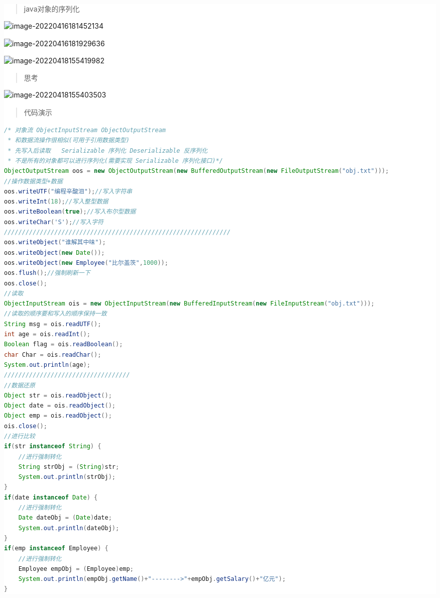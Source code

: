 > java对象的序列化

 ![image-20220416181452134](https://fafa-blog-img.oss-cn-beijing.aliyuncs.com/images/img/20220416181452.png)

 ![image-20220416181929636](https://fafa-blog-img.oss-cn-beijing.aliyuncs.com/images/img/20220416181929.png)

 ![image-20220418155419982](https://fafa-blog-img.oss-cn-beijing.aliyuncs.com/images/img/20220418155420.png)

> 思考

 ![image-20220418155403503](https://fafa-blog-img.oss-cn-beijing.aliyuncs.com/images/img/20220418155412.png)

> 代码演示

```java
/* 对象流 ObjectInputStream ObjectOutputStream
 * 和数据流操作很相似(可用于引用数据类型)
 * 先写入后读取   Serializable 序列化 Deserializable 反序列化
 * 不是所有的对象都可以进行序列化(需要实现 Serializable 序列化接口)*/
ObjectOutputStream oos = new ObjectOutputStream(new BufferedOutputStream(new FileOutputStream("obj.txt")));
//操作数据类型+数据
oos.writeUTF("编程辛酸泪");//写入字符串
oos.writeInt(18);//写入整型数据
oos.writeBoolean(true);//写入布尔型数据
oos.writeChar('S');//写入字符
///////////////////////////////////////////////////////////////
oos.writeObject("谁解其中味");
oos.writeObject(new Date());
oos.writeObject(new Employee("比尔盖茨",1000));
oos.flush();//强制刷新一下
oos.close();
//读取
ObjectInputStream ois = new ObjectInputStream(new BufferedInputStream(new FileInputStream("obj.txt")));
//读取的顺序要和写入的顺序保持一致
String msg = ois.readUTF();
int age = ois.readInt();
Boolean flag = ois.readBoolean();
char Char = ois.readChar();
System.out.println(age);
///////////////////////////////////
//数据还原
Object str = ois.readObject();
Object date = ois.readObject();
Object emp = ois.readObject();
ois.close();
//进行比较
if(str instanceof String) {
    //进行强制转化
    String strObj = (String)str;
    System.out.println(strObj);
}
if(date instanceof Date) {
    //进行强制转化
    Date dateObj = (Date)date;
    System.out.println(dateObj);
}
if(emp instanceof Employee) {
    //进行强制转化
    Employee empObj = (Employee)emp;
    System.out.println(empObj.getName()+"-------->"+empObj.getSalary()+"亿元");
}
```
